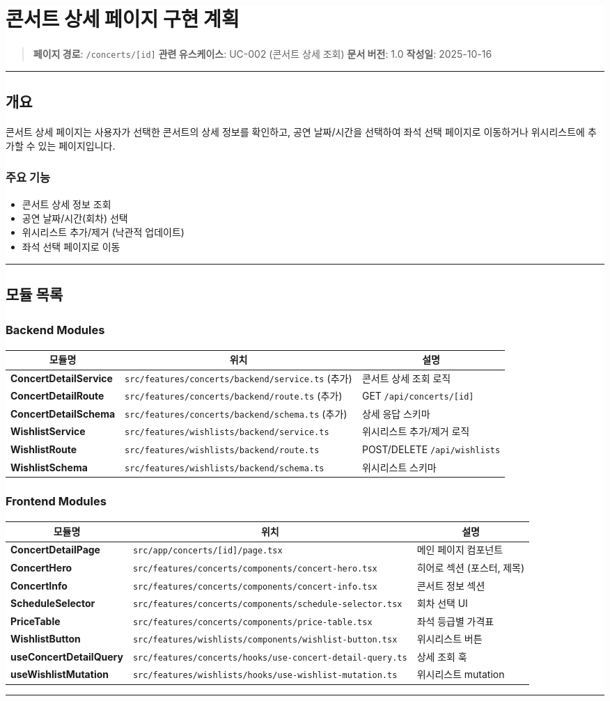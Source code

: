 # 콘서트 상세 페이지 구현 계획

> **페이지 경로**: `/concerts/[id]`
> **관련 유스케이스**: UC-002 (콘서트 상세 조회)
> **문서 버전**: 1.0
> **작성일**: 2025-10-16

---

## 개요

콘서트 상세 페이지는 사용자가 선택한 콘서트의 상세 정보를 확인하고, 공연 날짜/시간을 선택하여 좌석 선택 페이지로 이동하거나 위시리스트에 추가할 수 있는 페이지입니다.

### 주요 기능
- 콘서트 상세 정보 조회
- 공연 날짜/시간(회차) 선택
- 위시리스트 추가/제거 (낙관적 업데이트)
- 좌석 선택 페이지로 이동

---

## 모듈 목록

### Backend Modules

| 모듈명 | 위치 | 설명 |
|--------|------|------|
| **ConcertDetailService** | `src/features/concerts/backend/service.ts` (추가) | 콘서트 상세 조회 로직 |
| **ConcertDetailRoute** | `src/features/concerts/backend/route.ts` (추가) | GET `/api/concerts/[id]` |
| **ConcertDetailSchema** | `src/features/concerts/backend/schema.ts` (추가) | 상세 응답 스키마 |
| **WishlistService** | `src/features/wishlists/backend/service.ts` | 위시리스트 추가/제거 로직 |
| **WishlistRoute** | `src/features/wishlists/backend/route.ts` | POST/DELETE `/api/wishlists` |
| **WishlistSchema** | `src/features/wishlists/backend/schema.ts` | 위시리스트 스키마 |

### Frontend Modules

| 모듈명 | 위치 | 설명 |
|--------|------|------|
| **ConcertDetailPage** | `src/app/concerts/[id]/page.tsx` | 메인 페이지 컴포넌트 |
| **ConcertHero** | `src/features/concerts/components/concert-hero.tsx` | 히어로 섹션 (포스터, 제목) |
| **ConcertInfo** | `src/features/concerts/components/concert-info.tsx` | 콘서트 정보 섹션 |
| **ScheduleSelector** | `src/features/concerts/components/schedule-selector.tsx` | 회차 선택 UI |
| **PriceTable** | `src/features/concerts/components/price-table.tsx` | 좌석 등급별 가격표 |
| **WishlistButton** | `src/features/wishlists/components/wishlist-button.tsx` | 위시리스트 버튼 |
| **useConcertDetailQuery** | `src/features/concerts/hooks/use-concert-detail-query.ts` | 상세 조회 훅 |
| **useWishlistMutation** | `src/features/wishlists/hooks/use-wishlist-mutation.ts` | 위시리스트 mutation |

---